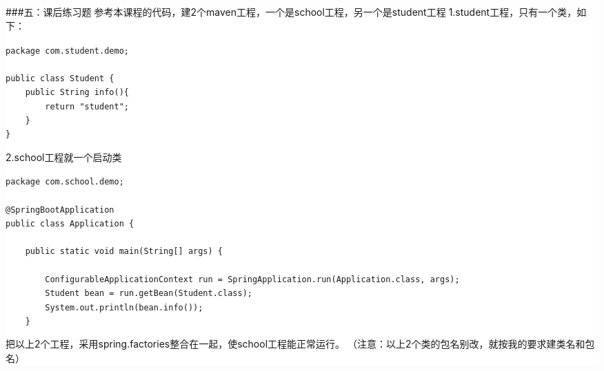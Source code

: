 
###五：课后练习题
参考本课程的代码，建2个maven工程，一个是school工程，另一个是student工程
1.student工程，只有一个类，如下：
``` 
package com.student.demo;

public class Student {
    public String info(){
        return "student";
    }
}
```
2.school工程就一个启动类
``` 
package com.school.demo;

@SpringBootApplication
public class Application {

	public static void main(String[] args) {

		ConfigurableApplicationContext run = SpringApplication.run(Application.class, args);
		Student bean = run.getBean(Student.class);
		System.out.println(bean.info());
	}

```
把以上2个工程，采用spring.factories整合在一起，使school工程能正常运行。
（注意：以上2个类的包名别改，就按我的要求建类名和包名）










